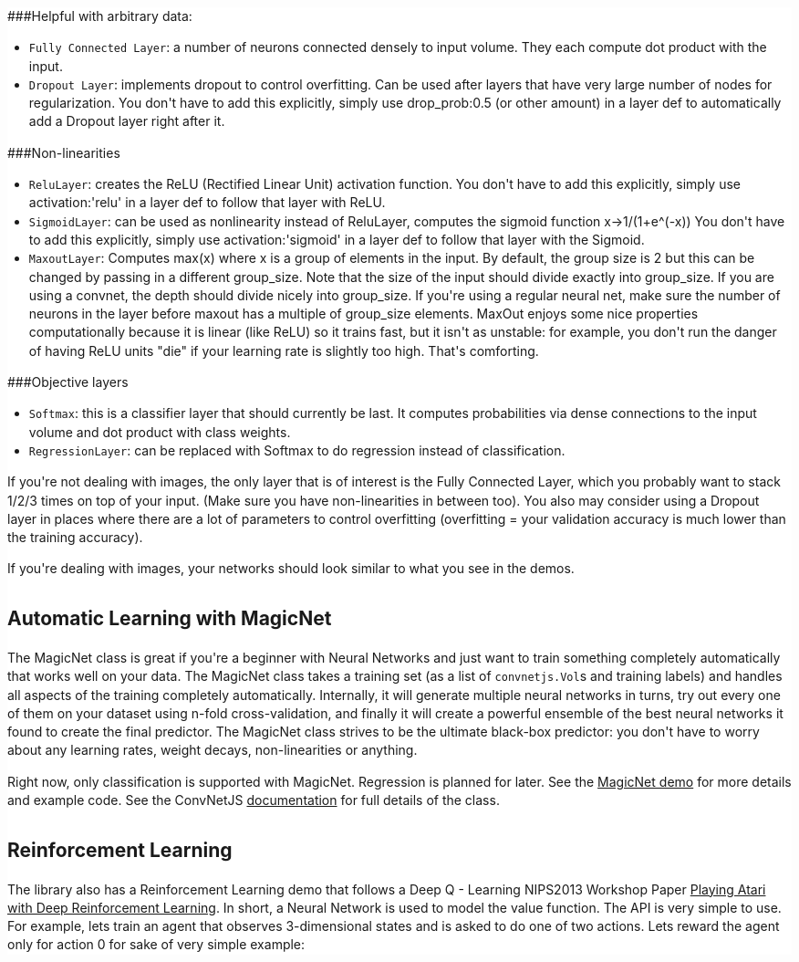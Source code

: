###Helpful with arbitrary data:

- `Fully Connected Layer`: a number of neurons connected densely to input volume. They each compute dot product with the input.
- `Dropout Layer`: implements dropout to control overfitting. Can be used after layers that have very large number of nodes for regularization. You don't have to add this explicitly, simply use drop_prob:0.5 (or other amount) in a layer def to automatically add a Dropout layer right after it.

###Non-linearities

- `ReluLayer`: creates the ReLU (Rectified Linear Unit) activation function. You don't have to add this explicitly, simply use activation:'relu' in a layer def to follow that layer with ReLU.
- `SigmoidLayer`: can be used as nonlinearity instead of ReluLayer, computes the sigmoid function x->1/(1+e^(-x)) You don't have to add this explicitly, simply use activation:'sigmoid' in a layer def to follow that layer with the Sigmoid.
- `MaxoutLayer`: Computes max(x) where x is a group of elements in the input. By default, the group size is 2 but this can be changed by passing in a different group_size. Note that the size of the input should divide exactly into group_size. If you are using a convnet, the depth should divide nicely into group_size. If you're using a regular neural net, make sure the number of neurons in the layer before maxout has a multiple of group_size elements. MaxOut enjoys some nice properties computationally because it is linear (like ReLU) so it trains fast, but it isn't as unstable: for example, you don't run the danger of having ReLU units "die" if your learning rate is slightly too high. That's comforting.

###Objective layers

- `Softmax`: this is a classifier layer that should currently be last. It computes probabilities via dense connections to the input volume and dot product with class weights.
- `RegressionLayer`: can be replaced with Softmax to do regression instead of classification.

If you're not dealing with images, the only layer that is of interest is the Fully Connected Layer, which you probably want to stack 1/2/3 times on top of your input. (Make sure you have non-linearities in between too). You also may consider using a Dropout layer in places where there are a lot of parameters to control overfitting (overfitting = your validation accuracy is much lower than the training accuracy).

If you're dealing with images, your networks should look similar to what you see in the demos.

## Automatic Learning with MagicNet
The MagicNet class is great if you're a beginner with Neural Networks and just want to train something completely automatically that works well on your data. The MagicNet class takes a training set (as a list of `convnetjs.Vol`s and training labels) and handles all aspects of the training completely automatically. Internally, it will generate multiple neural networks in turns, try out every one of them on your dataset using n-fold cross-validation, and finally it will create a powerful ensemble of the best neural networks it found to create the final predictor. The MagicNet class strives to be the ultimate black-box predictor: you don't have to worry about any learning rates, weight decays, non-linearities or anything.

Right now, only classification is supported with MagicNet. Regression is planned for later.
See the [MagicNet demo](http://cs.stanford.edu/people/karpathy/convnetjs/demo/automatic.html) for more details and example code. See the ConvNetJS [documentation](http://cs.stanford.edu/people/karpathy/convnetjs/docs.html) for full details of the class.

## Reinforcement Learning
The library also has a Reinforcement Learning demo that follows a Deep Q - Learning NIPS2013 Workshop Paper [Playing Atari with Deep Reinforcement Learning](http://arxiv.org/abs/1312.5602). In short, a Neural Network is used to model the value function. The API is very simple to use. For example, lets train an agent that observes 3-dimensional states and is asked to do one of two actions. Lets reward the agent only for action 0 for sake of very simple example:
    